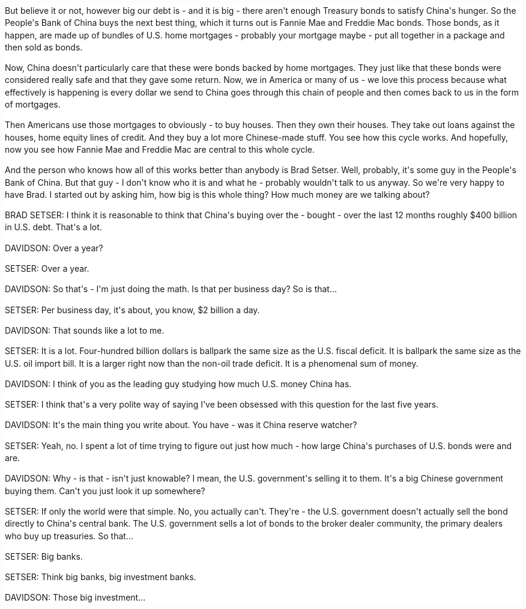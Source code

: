 But believe it or not, however big our debt is - and it is big - there aren't enough Treasury bonds to satisfy China's hunger. So the People's Bank of China buys the next best thing, which it turns out is Fannie Mae and Freddie Mac bonds. Those bonds, as it happen, are made up of bundles of U.S. home mortgages - probably your mortgage maybe - put all together in a package and then sold as bonds.

Now, China doesn't particularly care that these were bonds backed by home mortgages. They just like that these bonds were considered really safe and that they gave some return. Now, we in America or many of us - we love this process because what effectively is happening is every dollar we send to China goes through this chain of people and then comes back to us in the form of mortgages.

Then Americans use those mortgages to obviously - to buy houses. Then they own their houses. They take out loans against the houses, home equity lines of credit. And they buy a lot more Chinese-made stuff. You see how this cycle works. And hopefully, now you see how Fannie Mae and Freddie Mac are central to this whole cycle.

And the person who knows how all of this works better than anybody is Brad Setser. Well, probably, it's some guy in the People's Bank of China. But that guy - I don't know who it is and what he - probably wouldn't talk to us anyway. So we're very happy to have Brad. I started out by asking him, how big is this whole thing? How much money are we talking about?

BRAD SETSER: I think it is reasonable to think that China's buying over the - bought - over the last 12 months roughly $400 billion in U.S. debt. That's a lot.

DAVIDSON: Over a year?

SETSER: Over a year.

DAVIDSON: So that's - I'm just doing the math. Is that per business day? So is that...

SETSER: Per business day, it's about, you know, $2 billion a day.

DAVIDSON: That sounds like a lot to me.

SETSER: It is a lot. Four-hundred billion dollars is ballpark the same size as the U.S. fiscal deficit. It is ballpark the same size as the U.S. oil import bill. It is a larger right now than the non-oil trade deficit. It is a phenomenal sum of money.

DAVIDSON: I think of you as the leading guy studying how much U.S. money China has.

SETSER: I think that's a very polite way of saying I've been obsessed with this question for the last five years.

DAVIDSON: It's the main thing you write about. You have - was it China reserve watcher?

SETSER: Yeah, no. I spent a lot of time trying to figure out just how much - how large China's purchases of U.S. bonds were and are.

DAVIDSON: Why - is that - isn't just knowable? I mean, the U.S. government's selling it to them. It's a big Chinese government buying them. Can't you just look it up somewhere?

SETSER: If only the world were that simple. No, you actually can't. They're - the U.S. government doesn't actually sell the bond directly to China's central bank. The U.S. government sells a lot of bonds to the broker dealer community, the primary dealers who buy up treasuries. So that...

SETSER: Big banks.

SETSER: Think big banks, big investment banks.

DAVIDSON: Those big investment...
